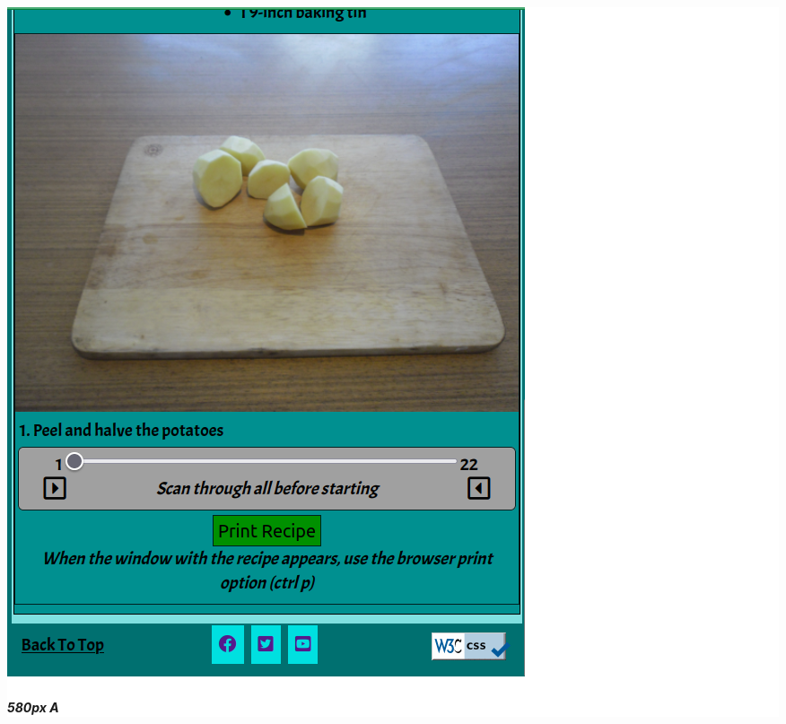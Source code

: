 ![Recipe Page Screen Shot 581px C](/doc/readme-images/recipe-page-581-c-crop.png "Recipe Page Screen Shot 581px C")
##### 580px A